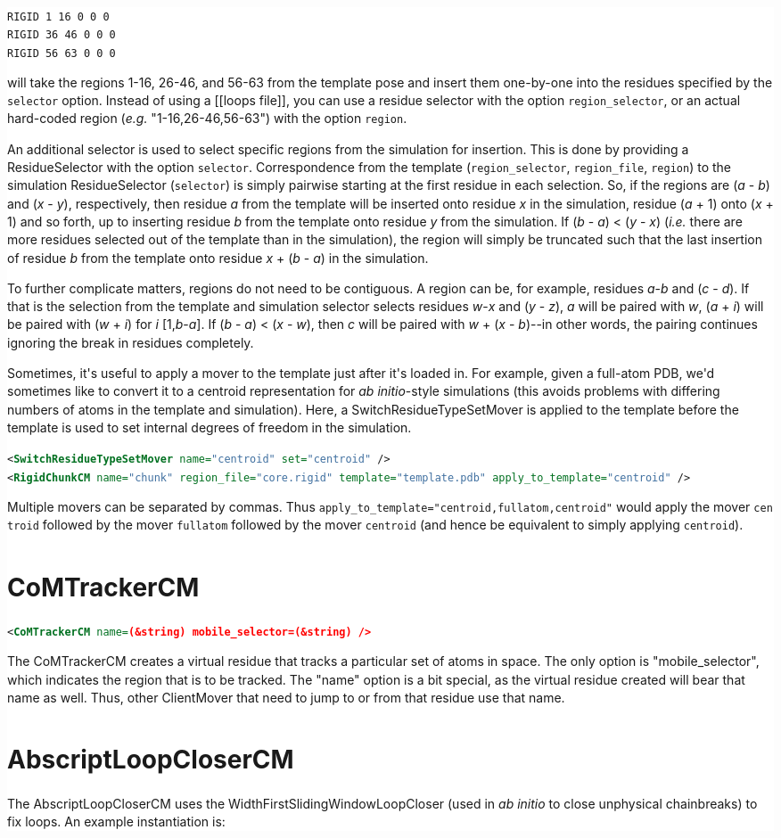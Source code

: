     RIGID 1 16 0 0 0
    RIGID 36 46 0 0 0
    RIGID 56 63 0 0 0

will take the regions 1-16, 26-46, and 56-63 from the template pose and insert them one-by-one into the residues specified by the `selector` option. Instead of using a [[loops file]], you can use a residue selector with the option `region_selector`, or an actual hard-coded region (*e.g.* "1-16,26-46,56-63") with the option `region`.

An additional selector is used to select specific regions from the simulation for insertion. This is done by providing a ResidueSelector with the option `selector`. Correspondence from the template (`region_selector`, `region_file`, `region`) to the simulation ResidueSelector (`selector`) is simply pairwise starting at the first residue in each selection. So, if the regions are (*a* - *b*) and (*x* - *y*), respectively, then residue *a* from the template will be inserted onto residue *x* in the simulation, residue (*a* + 1) onto (*x* + 1) and so forth, up to inserting residue *b* from the template onto residue *y* from the simulation. If (*b* - *a*) < (*y* - *x*) (*i.e.* there are more residues selected out of the template than in the simulation), the region will simply be truncated such that the last insertion of residue *b* from the template onto residue *x* + (*b* - *a*) in the simulation.

To further complicate matters, regions do not need to be contiguous. A region can be, for example, residues *a*-*b* and (*c* - *d*). If that is the selection from the template and simulation selector selects residues *w*-*x* and (*y* - *z*), *a* will be paired with *w*, (*a* + *i*) will be paired with (*w* + *i*) for *i* [1,*b*-*a*]. If (*b* - *a*) < (*x* - *w*), then *c* will be paired with *w* + (*x* - *b*)--in other words, the pairing continues ignoring the break in residues completely.

Sometimes, it's useful to apply a mover to the template just after it's loaded in. For example, given a full-atom PDB, we'd sometimes like to convert it to a centroid representation for *ab initio*-style simulations (this avoids problems with differing numbers of atoms in the template and simulation). Here, a SwitchResidueTypeSetMover is applied to the template before the template is used to set internal degrees of freedom in the simulation.

```xml
<SwitchResidueTypeSetMover name="centroid" set="centroid" />
<RigidChunkCM name="chunk" region_file="core.rigid" template="template.pdb" apply_to_template="centroid" />
```

Multiple movers can be separated by commas. Thus `apply_to_template="centroid,fullatom,centroid"` would apply the mover `centroid` followed by the mover `fullatom` followed by the mover `centroid` (and hence be equivalent to simply applying `centroid`).

# CoMTrackerCM

```xml
<CoMTrackerCM name=(&string) mobile_selector=(&string) />
```

The CoMTrackerCM creates a virtual residue that tracks a particular set of atoms in space. The only option is "mobile_selector", which indicates the region that is to be tracked. The "name" option is a bit special, as the virtual residue created will bear that name as well. Thus, other ClientMover that need to jump to or from that residue use that name.

# AbscriptLoopCloserCM
The AbscriptLoopCloserCM uses the WidthFirstSlidingWindowLoopCloser (used in _ab initio_ to close unphysical chainbreaks) to fix loops. An example instantiation is:
